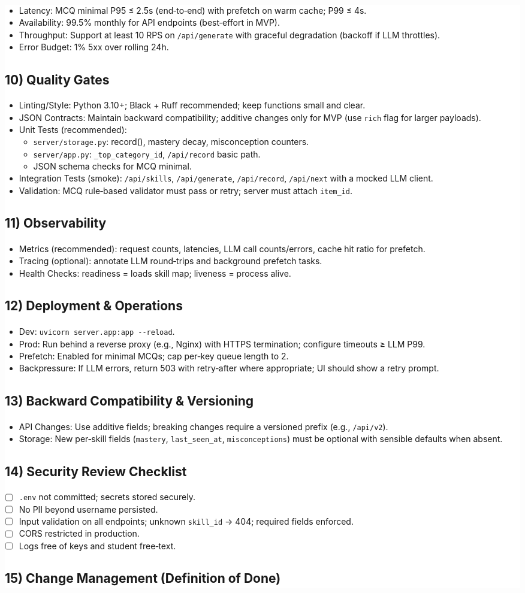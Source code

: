 - Latency: MCQ minimal P95 ≤ 2.5s (end‑to‑end) with prefetch on warm cache; P99 ≤ 4s.
- Availability: 99.5% monthly for API endpoints (best‑effort in MVP).
- Throughput: Support at least 10 RPS on `/api/generate` with graceful degradation (backoff if LLM throttles).
- Error Budget: 1% 5xx over rolling 24h.

## 10) Quality Gates

- Linting/Style: Python 3.10+; Black + Ruff recommended; keep functions small and clear.
- JSON Contracts: Maintain backward compatibility; additive changes only for MVP (use `rich` flag for larger payloads).
- Unit Tests (recommended):
  - `server/storage.py`: record(), mastery decay, misconception counters.
  - `server/app.py`: `_top_category_id`, `/api/record` basic path.
  - JSON schema checks for MCQ minimal.
- Integration Tests (smoke): `/api/skills`, `/api/generate`, `/api/record`, `/api/next` with a mocked LLM client.
 - Validation: MCQ rule‑based validator must pass or retry; server must attach `item_id`.

## 11) Observability

- Metrics (recommended): request counts, latencies, LLM call counts/errors, cache hit ratio for prefetch.
- Tracing (optional): annotate LLM round‑trips and background prefetch tasks.
- Health Checks: readiness = loads skill map; liveness = process alive.

## 12) Deployment & Operations

- Dev: `uvicorn server.app:app --reload`.
- Prod: Run behind a reverse proxy (e.g., Nginx) with HTTPS termination; configure timeouts ≥ LLM P99.
- Prefetch: Enabled for minimal MCQs; cap per‑key queue length to 2.
- Backpressure: If LLM errors, return 503 with retry‑after where appropriate; UI should show a retry prompt.

## 13) Backward Compatibility & Versioning

- API Changes: Use additive fields; breaking changes require a versioned prefix (e.g., `/api/v2`).
- Storage: New per‑skill fields (`mastery`, `last_seen_at`, `misconceptions`) must be optional with sensible defaults when absent.

## 14) Security Review Checklist

- [ ] `.env` not committed; secrets stored securely.
- [ ] No PII beyond username persisted.
- [ ] Input validation on all endpoints; unknown `skill_id` → 404; required fields enforced.
- [ ] CORS restricted in production.
- [ ] Logs free of keys and student free‑text.

## 15) Change Management (Definition of Done)
